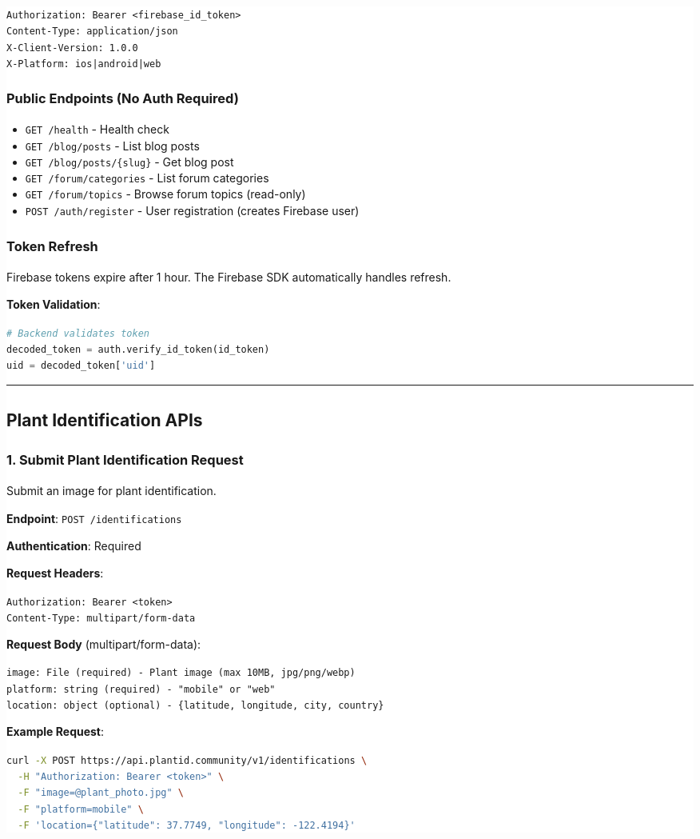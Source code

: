 ```http
Authorization: Bearer <firebase_id_token>
Content-Type: application/json
X-Client-Version: 1.0.0
X-Platform: ios|android|web
```

### Public Endpoints (No Auth Required)

- `GET /health` - Health check
- `GET /blog/posts` - List blog posts
- `GET /blog/posts/{slug}` - Get blog post
- `GET /forum/categories` - List forum categories
- `GET /forum/topics` - Browse forum topics (read-only)
- `POST /auth/register` - User registration (creates Firebase user)

### Token Refresh

Firebase tokens expire after 1 hour. The Firebase SDK automatically handles refresh.

**Token Validation**:
```python
# Backend validates token
decoded_token = auth.verify_id_token(id_token)
uid = decoded_token['uid']
```

---

## Plant Identification APIs

### 1. Submit Plant Identification Request

Submit an image for plant identification.

**Endpoint**: `POST /identifications`

**Authentication**: Required

**Request Headers**:
```http
Authorization: Bearer <token>
Content-Type: multipart/form-data
```

**Request Body** (multipart/form-data):
```
image: File (required) - Plant image (max 10MB, jpg/png/webp)
platform: string (required) - "mobile" or "web"
location: object (optional) - {latitude, longitude, city, country}
```

**Example Request**:
```bash
curl -X POST https://api.plantid.community/v1/identifications \
  -H "Authorization: Bearer <token>" \
  -F "image=@plant_photo.jpg" \
  -F "platform=mobile" \
  -F 'location={"latitude": 37.7749, "longitude": -122.4194}'
```
